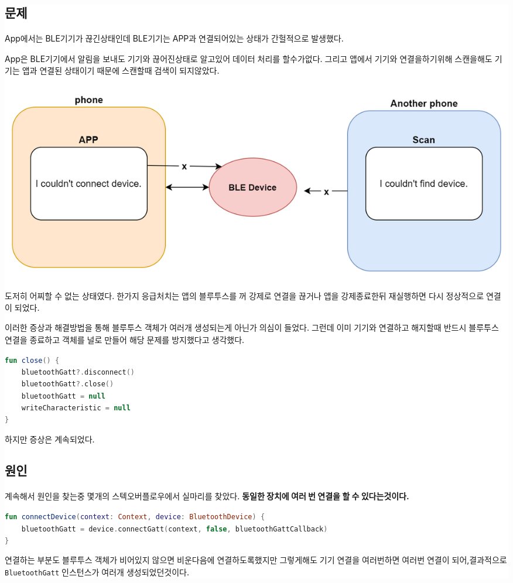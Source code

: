 ## 문제

App에서는 BLE기기가 끊긴상태인데 BLE기기는 APP과 연결되어있는 상태가 간헐적으로 발생했다.

App은 BLE기기에서 알림을 보내도 기기와 끊어진상태로 알고있어 데이터 처리를 할수가없다. 그리고 앱에서 기기와 연결을하기위해 스캔을해도 기기는 앱과 연결된 상태이기 때문에 스캔할때 검색이 되지않았다.

![ble_error.png](/assets/images/ble_error.png?raw=true)

도저히 어찌할 수 없는 상태였다. 한가지 응급처치는 앱의 블루투스를 꺼 강제로 연결을 끊거나 앱을 강제종료한뒤 재실행하면 다시 정상적으로 연결이 되었다.

이러한 증상과 해결방법을 통해 블루투스 객체가 여러개 생성되는게 아닌가 의심이 들었다. 그런데 이미 기기와 연결하고 해지할때 반드시 블루투스 연결을 종료하고 객체를 널로 만들어 해당 문제를 방지했다고 생각했다.

```kotlin
fun close() {
    bluetoothGatt?.disconnect()
    bluetoothGatt?.close()
    bluetoothGatt = null
    writeCharacteristic = null
}
```

하지만 증상은 계속되었다.

## 원인

계속해서 원인을 찾는중 몇개의 스텍오버플로우에서 실마리를 찾았다. **동일한 장치에 여러 번 연결을 할 수 있다는것이다.**

```kotlin
fun connectDevice(context: Context, device: BluetoothDevice) {
    bluetoothGatt = device.connectGatt(context, false, bluetoothGattCallback)
}
```

연결하는 부분도 블루투스 객체가 비어있지 않으면 비운다음에 연결하도록했지만 그렇게해도 기기 연결을 여러번하면 여러번 연결이 되어,결과적으로 `BluetoothGatt` 인스턴스가 여러개 생성되었던것이다.
